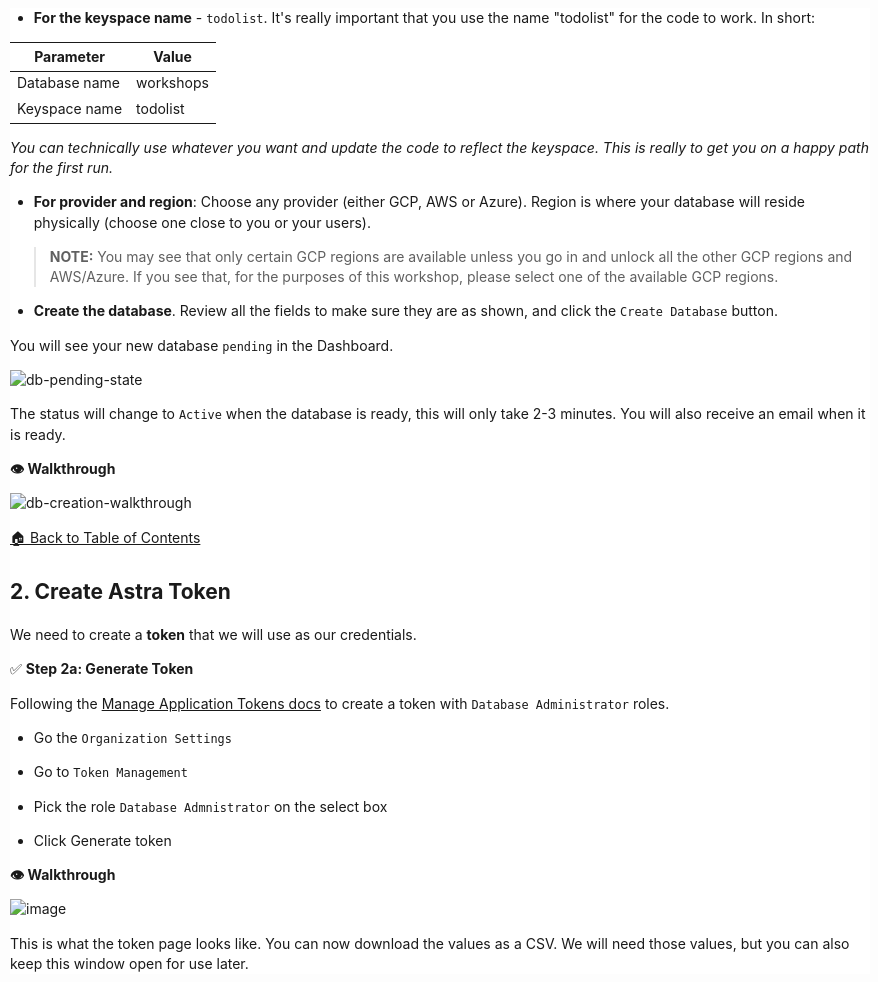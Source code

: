 - **For the keyspace name** - `todolist`. It's really important that you use the name "todolist" for the code to work. In short:

| Parameter     | Value     |
|---------------|-----------|
| Database name | workshops |
| Keyspace name | todolist  |

_You can technically use whatever you want and update the code to reflect the keyspace. This is really to get you on a happy path for the first run._

- **For provider and region**: Choose any provider (either GCP, AWS or Azure). Region is where your database will reside physically (choose one close to you or your users).

> **NOTE:** You may see that only certain GCP regions are available unless you go in and unlock all the other GCP regions and AWS/Azure. If you see that, for the purposes of this workshop, please select one of the available GCP regions.

- **Create the database**. Review all the fields to make sure they are as shown, and click the `Create Database` button.

You will see your new database `pending` in the Dashboard.

![db-pending-state](https://github.com/datastaxdevs/shared-assets/blob/master/astra/dashboard-pending-1000-update.png?raw=true)

The status will change to `Active` when the database is ready, this will only take 2-3 minutes. You will also receive an email when it is ready.

**👁️ Walkthrough**

![db-creation-walkthrough](images/tutorials/astra-create-db.gif?raw=true)

[🏠 Back to Table of Contents](#0-table-of-contents)

## 2. Create Astra Token

We need to create a **token** that we will use as our credentials.

✅ **Step 2a: Generate Token**

Following the [Manage Application Tokens docs](https://docs.datastax.com/en/astra/docs/manage-application-tokens.html) to create a token with `Database Administrator` roles.

- Go the `Organization Settings`

- Go to `Token Management`

- Pick the role `Database Admnistrator` on the select box

- Click Generate token

**👁️ Walkthrough**

![image](images/tutorials/astra-create-token.gif?raw=true)

This is what the token page looks like. You can now download the values as a CSV. We will need those values, but you can also keep this window open for use later.
